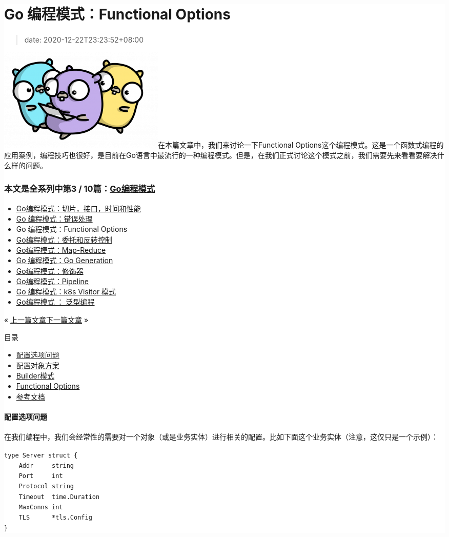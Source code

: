 # Go 编程模式：Functional Options
>date: 2020-12-22T23:23:52+08:00


![](/assets/images/coolshell.cn/wp-content/uploads/2020/12/go.options-300x186.png)在本篇文章中，我们来讨论一下Functional Options这个编程模式。这是一个函数式编程的应用案例，编程技巧也很好，是目前在Go语言中最流行的一种编程模式。但是，在我们正式讨论这个模式之前，我们需要先来看看要解决什么样的问题。


### 本文是全系列中第3 / 10篇：[Go编程模式](https://coolshell.cn/articles/series/go%e7%bc%96%e7%a8%8b%e6%a8%a1%e5%bc%8f)

* [Go编程模式：切片，接口，时间和性能](https://coolshell.cn/articles/21128.html)
* [Go 编程模式：错误处理](https://coolshell.cn/articles/21140.html)
* Go 编程模式：Functional Options
* [Go编程模式：委托和反转控制](https://coolshell.cn/articles/21214.html)
* [Go编程模式：Map-Reduce](https://coolshell.cn/articles/21164.html)
* [Go 编程模式：Go Generation](https://coolshell.cn/articles/21179.html)
* [Go编程模式：修饰器](https://coolshell.cn/articles/17929.html)
* [Go编程模式：Pipeline](https://coolshell.cn/articles/21228.html)
* [Go 编程模式：k8s Visitor 模式](https://coolshell.cn/articles/21263.html)
* [Go编程模式 ： 泛型编程](https://coolshell.cn/articles/21615.html)

« [上一篇文章](https://coolshell.cn/articles/21140.html "Go 编程模式：错误处理")[下一篇文章](https://coolshell.cn/articles/21214.html "Go编程模式：委托和反转控制") »


目录



* [配置选项问题](#%E9%85%8D%E7%BD%AE%E9%80%89%E9%A1%B9%E9%97%AE%E9%A2%98 "配置选项问题")
* [配置对象方案](#%E9%85%8D%E7%BD%AE%E5%AF%B9%E8%B1%A1%E6%96%B9%E6%A1%88 "配置对象方案")
* [Builder模式](#Builder%E6%A8%A1%E5%BC%8F "Builder模式")
* [Functional Options](#Functional_Options "Functional Options")
* [参考文档](#%E5%8F%82%E8%80%83%E6%96%87%E6%A1%A3 "参考文档")

#### 配置选项问题


在我们编程中，我们会经常性的需要对一个对象（或是业务实体）进行相关的配置。比如下面这个业务实体（注意，这仅只是一个示例）：



```
type Server struct {
    Addr     string
    Port     int
    Protocol string
    Timeout  time.Duration
    MaxConns int
    TLS      *tls.Config
}
```

